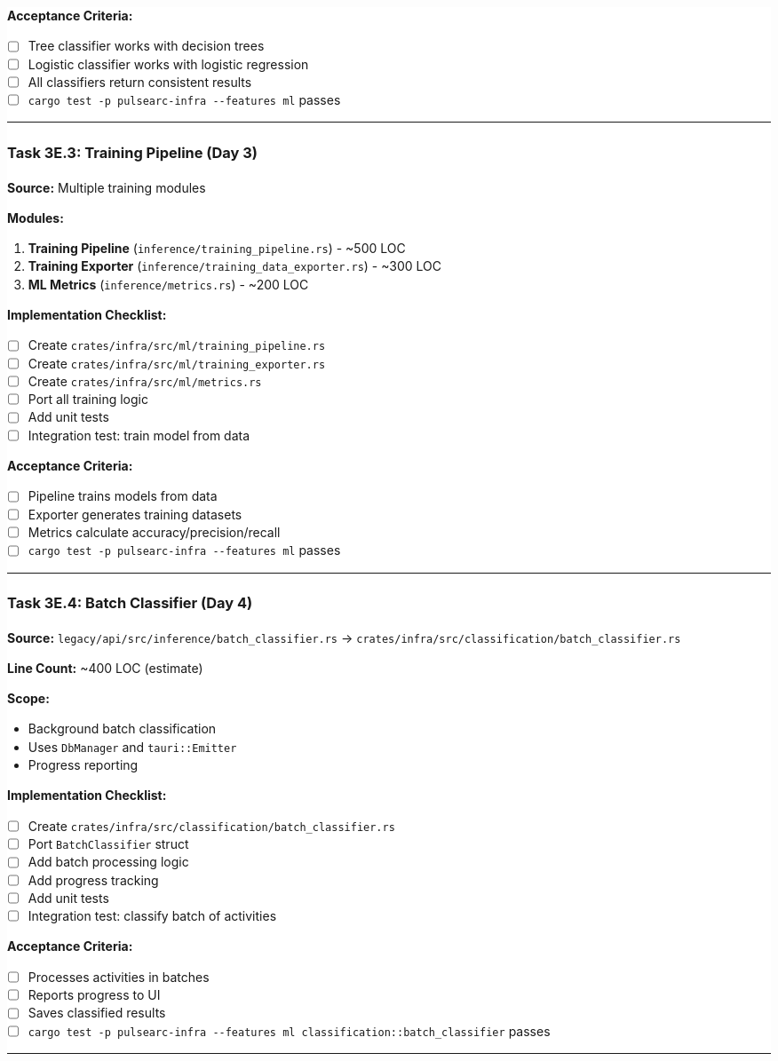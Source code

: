 **Acceptance Criteria:**
- [ ] Tree classifier works with decision trees
- [ ] Logistic classifier works with logistic regression
- [ ] All classifiers return consistent results
- [ ] `cargo test -p pulsearc-infra --features ml` passes

---

### Task 3E.3: Training Pipeline (Day 3)

**Source:** Multiple training modules

**Modules:**
1. **Training Pipeline** (`inference/training_pipeline.rs`) - ~500 LOC
2. **Training Exporter** (`inference/training_data_exporter.rs`) - ~300 LOC
3. **ML Metrics** (`inference/metrics.rs`) - ~200 LOC

**Implementation Checklist:**
- [ ] Create `crates/infra/src/ml/training_pipeline.rs`
- [ ] Create `crates/infra/src/ml/training_exporter.rs`
- [ ] Create `crates/infra/src/ml/metrics.rs`
- [ ] Port all training logic
- [ ] Add unit tests
- [ ] Integration test: train model from data

**Acceptance Criteria:**
- [ ] Pipeline trains models from data
- [ ] Exporter generates training datasets
- [ ] Metrics calculate accuracy/precision/recall
- [ ] `cargo test -p pulsearc-infra --features ml` passes

---

### Task 3E.4: Batch Classifier (Day 4)

**Source:** `legacy/api/src/inference/batch_classifier.rs` → `crates/infra/src/classification/batch_classifier.rs`

**Line Count:** ~400 LOC (estimate)

**Scope:**
- Background batch classification
- Uses `DbManager` and `tauri::Emitter`
- Progress reporting

**Implementation Checklist:**
- [ ] Create `crates/infra/src/classification/batch_classifier.rs`
- [ ] Port `BatchClassifier` struct
- [ ] Add batch processing logic
- [ ] Add progress tracking
- [ ] Add unit tests
- [ ] Integration test: classify batch of activities

**Acceptance Criteria:**
- [ ] Processes activities in batches
- [ ] Reports progress to UI
- [ ] Saves classified results
- [ ] `cargo test -p pulsearc-infra --features ml classification::batch_classifier` passes

---